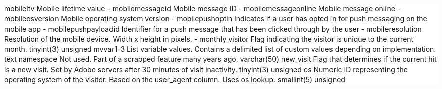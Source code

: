   </tr> 
  <tr> 
   <td> mobileltv </td> 
   <td> Mobile lifetime value </td> 
   <td> - </td> 
  </tr> 
  <tr> 
   <td> mobilemessageid </td> 
   <td> Mobile message ID </td> 
   <td> - </td> 
  </tr> 
  <tr> 
   <td> mobilemessageonline </td> 
   <td> Mobile message online </td> 
   <td> - </td> 
  </tr> 
  <tr> 
   <td> mobileosversion </td> 
   <td> Mobile operating system version </td> 
   <td> - </td> 
  </tr> 
  <tr> 
   <td> mobilepushoptin </td> 
   <td> Indicates if a user has opted in for push messaging on the mobile app </td> 
   <td> - </td> 
  </tr> 
  <tr> 
   <td> mobilepushpayloadid </td> 
   <td> Identifier for a push message that has been clicked through by the user </td> 
   <td> - </td> 
  </tr> 
  <tr> 
   <td> mobileresolution </td> 
   <td> Resolution of the mobile device. Width x height in pixels. </td> 
   <td> - </td> 
  </tr> 
  <tr> 
   <td> monthly_visitor </td> 
   <td> Flag indicating the visitor is unique to the current month. </td> 
   <td> tinyint(3) unsigned </td> 
  </tr> 
  <tr> 
   <td> mvvar1-3 </td> 
   <td> List variable values. Contains a delimited list of custom values depending on implementation. </td> 
   <td> text </td> 
  </tr> 
  <tr> 
   <td> namespace </td> 
   <td> Not used. Part of a scrapped feature many years ago. </td> 
   <td> varchar(50) </td> 
  </tr> 
  <tr> 
   <td> new_visit </td> 
   <td> Flag that determines if the current hit is a new visit. Set by Adobe servers after 30 minutes of visit inactivity. </td> 
   <td> tinyint(3) unsigned </td> 
  </tr> 
  <tr> 
   <td> os </td> 
   <td> Numeric ID representing the operating system of the visitor. Based on the user_agent column. Uses os lookup. </td> 
   <td> smallint(5) unsigned </td> 
  </tr> 